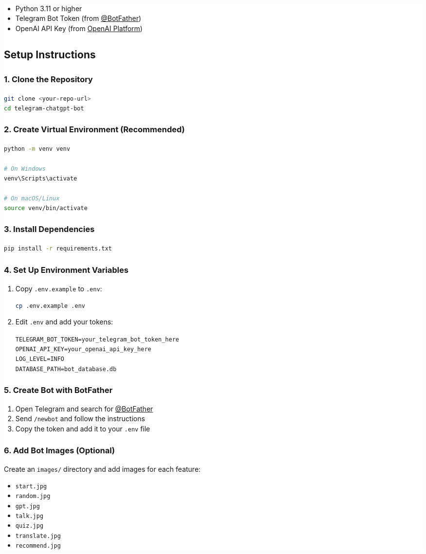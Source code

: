 - Python 3.11 or higher
- Telegram Bot Token (from [@BotFather](https://t.me/botfather))
- OpenAI API Key (from [OpenAI Platform](https://platform.openai.com/api-keys))

## Setup Instructions

### 1. Clone the Repository
```bash
git clone <your-repo-url>
cd telegram-chatgpt-bot
```

### 2. Create Virtual Environment (Recommended)
```bash
python -m venv venv

# On Windows
venv\Scripts\activate

# On macOS/Linux
source venv/bin/activate
```

### 3. Install Dependencies
```bash
pip install -r requirements.txt
```

### 4. Set Up Environment Variables
1. Copy `.env.example` to `.env`:
   ```bash
   cp .env.example .env
   ```

2. Edit `.env` and add your tokens:
   ```
   TELEGRAM_BOT_TOKEN=your_telegram_bot_token_here
   OPENAI_API_KEY=your_openai_api_key_here
   LOG_LEVEL=INFO
   DATABASE_PATH=bot_database.db
   ```

### 5. Create Bot with BotFather
1. Open Telegram and search for [@BotFather](https://t.me/botfather)
2. Send `/newbot` and follow the instructions
3. Copy the token and add it to your `.env` file

### 6. Add Bot Images (Optional)
Create an `images/` directory and add images for each feature:
- `start.jpg`
- `random.jpg`
- `gpt.jpg`
- `talk.jpg`
- `quiz.jpg`
- `translate.jpg`
- `recommend.jpg`

